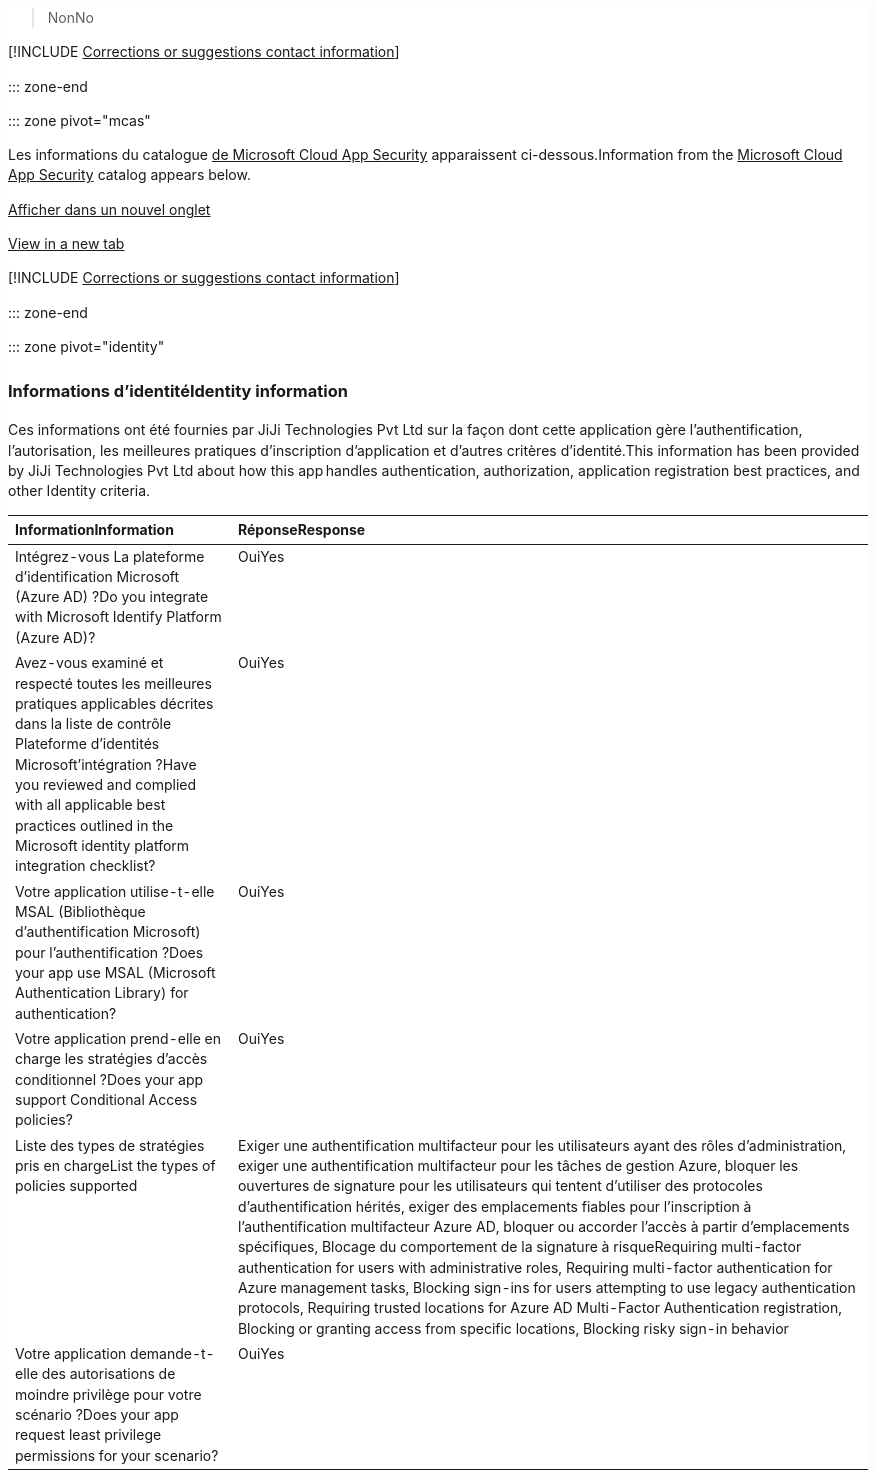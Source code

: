 ><span data-ttu-id="ff7a7-188">Non</span><span class="sxs-lookup"><span data-stu-id="ff7a7-188">No</span></span>

[!INCLUDE [Corrections or suggestions contact information](../includes/corrections-or-suggestions.md)]

::: zone-end

::: zone pivot="mcas"

<span data-ttu-id="ff7a7-189">Les informations du catalogue [de Microsoft Cloud App Security](https://www.microsoft.com/enterprise-mobility-security/cloud-app-security) apparaissent ci-dessous.</span><span class="sxs-lookup"><span data-stu-id="ff7a7-189">Information from the [Microsoft Cloud App Security](https://www.microsoft.com/enterprise-mobility-security/cloud-app-security) catalog appears below.</span></span>

<iframe height='1020' title='<span data-ttu-id="ff7a7-190">Microsoft Cloud App Security Informations</span><span class="sxs-lookup"><span data-stu-id="ff7a7-190">Microsoft Cloud App Security Information</span></span>' src='https://appmcasinfoprod.azurewebsites.net/#/dashboard/36250' frameborder='no' style='width: 100%;'></iframe><span data-ttu-id="ff7a7-191">

<a href="https://appmcasinfoprod.azurewebsites.net/#/dashboard/36250" target="_blank">Afficher dans un nouvel onglet</a></span><span class="sxs-lookup"><span data-stu-id="ff7a7-191">

<a href="https://appmcasinfoprod.azurewebsites.net/#/dashboard/36250" target="_blank">View in a new tab</a></span></span>

[!INCLUDE [Corrections or suggestions contact information](../includes/corrections-or-suggestions.md)]

::: zone-end

::: zone pivot="identity"

### <a name="identity-information"></a><span data-ttu-id="ff7a7-192">Informations d’identité</span><span class="sxs-lookup"><span data-stu-id="ff7a7-192">Identity information</span></span>

<span data-ttu-id="ff7a7-193">Ces informations ont été fournies par JiJi Technologies Pvt Ltd sur la façon dont cette application gère l’authentification, l’autorisation, les meilleures pratiques d’inscription d’application et d’autres critères d’identité.</span><span class="sxs-lookup"><span data-stu-id="ff7a7-193">This information has been provided by JiJi Technologies Pvt Ltd about how this app handles authentication, authorization, application registration best practices, and other Identity criteria.</span></span>

| <span data-ttu-id="ff7a7-194">**Information**</span><span class="sxs-lookup"><span data-stu-id="ff7a7-194">**Information**</span></span> | <span data-ttu-id="ff7a7-195">**Réponse**</span><span class="sxs-lookup"><span data-stu-id="ff7a7-195">**Response**</span></span> |
|:----------------|:-------------|
| <span data-ttu-id="ff7a7-196">Intégrez-vous La plateforme d’identification Microsoft (Azure AD) ?</span><span class="sxs-lookup"><span data-stu-id="ff7a7-196">Do you integrate with Microsoft Identify Platform (Azure AD)?</span></span>  | <span data-ttu-id="ff7a7-197">Oui</span><span class="sxs-lookup"><span data-stu-id="ff7a7-197">Yes</span></span> |
| <span data-ttu-id="ff7a7-198">Avez-vous examiné et respecté toutes les meilleures pratiques applicables décrites dans la liste de contrôle Plateforme d’identités Microsoft’intégration ?</span><span class="sxs-lookup"><span data-stu-id="ff7a7-198">Have you reviewed and complied with all applicable best practices outlined in the Microsoft identity platform integration checklist?</span></span>  | <span data-ttu-id="ff7a7-199">Oui</span><span class="sxs-lookup"><span data-stu-id="ff7a7-199">Yes</span></span> |
| <span data-ttu-id="ff7a7-200">Votre application utilise-t-elle MSAL (Bibliothèque d’authentification Microsoft) pour l’authentification ?</span><span class="sxs-lookup"><span data-stu-id="ff7a7-200">Does your app use MSAL (Microsoft Authentication Library) for authentication?</span></span> | <span data-ttu-id="ff7a7-201">Oui</span><span class="sxs-lookup"><span data-stu-id="ff7a7-201">Yes</span></span> |
| <span data-ttu-id="ff7a7-202">Votre application prend-elle en charge les stratégies d’accès conditionnel ?</span><span class="sxs-lookup"><span data-stu-id="ff7a7-202">Does your app support Conditional Access policies?</span></span> | <span data-ttu-id="ff7a7-203">Oui</span><span class="sxs-lookup"><span data-stu-id="ff7a7-203">Yes</span></span> |
| <span data-ttu-id="ff7a7-204">Liste des types de stratégies pris en charge</span><span class="sxs-lookup"><span data-stu-id="ff7a7-204">List the types of policies supported</span></span> | <span data-ttu-id="ff7a7-205">Exiger une authentification multifacteur pour les utilisateurs ayant des rôles d’administration, exiger une authentification multifacteur pour les tâches de gestion Azure, bloquer les ouvertures de signature pour les utilisateurs qui tentent d’utiliser des protocoles d’authentification hérités, exiger des emplacements fiables pour l’inscription à l’authentification multifacteur Azure AD, bloquer ou accorder l’accès à partir d’emplacements spécifiques, Blocage du comportement de la signature à risque</span><span class="sxs-lookup"><span data-stu-id="ff7a7-205">Requiring multi-factor authentication for users with administrative roles, Requiring multi-factor authentication for Azure management tasks, Blocking sign-ins for users attempting to use legacy authentication protocols, Requiring trusted locations for Azure AD Multi-Factor Authentication registration, Blocking or granting access from specific locations, Blocking risky sign-in behavior</span></span> |
| <span data-ttu-id="ff7a7-206">Votre application demande-t-elle des autorisations de moindre privilège pour votre scénario ?</span><span class="sxs-lookup"><span data-stu-id="ff7a7-206">Does your app request least privilege permissions for your scenario?</span></span> | <span data-ttu-id="ff7a7-207">Oui</span><span class="sxs-lookup"><span data-stu-id="ff7a7-207">Yes</span></span> |